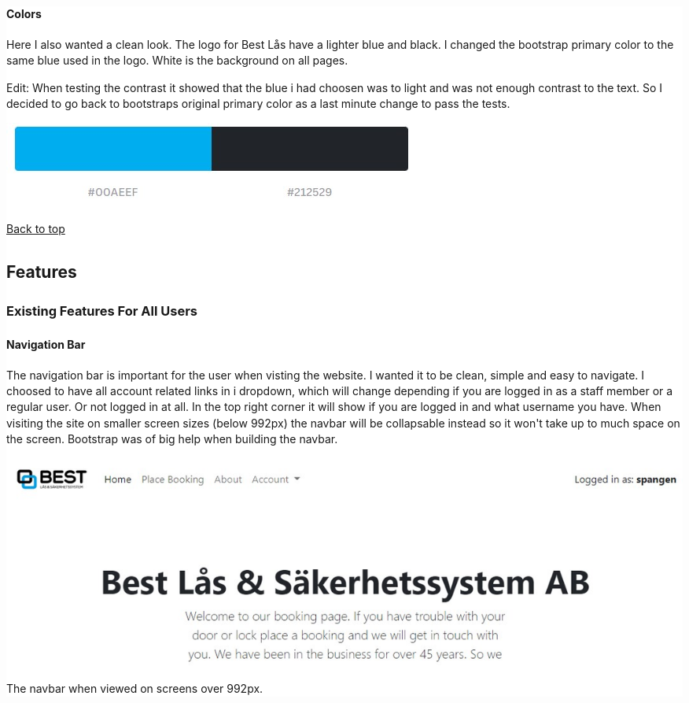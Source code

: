 #### Colors
Here I also wanted a clean look. The logo for Best Lås have a lighter blue and black. I changed the bootstrap primary color to the same blue used in the logo. White is the background on all pages.

Edit: When testing the contrast it showed that the blue i had choosen was to light and was not enough contrast to the text. So I decided to go back to bootstraps original primary color as a last minute change to pass the tests.

![Colors](static/images/readme_images/colors.jpg)

[Back to top](#contents)
## Features
### Existing Features For All Users
#### Navigation Bar
The navigation bar is important for the user when visting the website. I wanted it to be clean, simple and easy to navigate.
I choosed to have all account related links in i dropdown, which will change depending if you are logged in as a staff member or a regular user. Or not logged in at all.
In the top right corner it will show if you are logged in and what username you have. When visiting the site on smaller screen sizes (below 992px) the navbar will be collapsable instead so it won't take up to much space on the screen.
Bootstrap was of big help when building the navbar.

![Navbar computer](static/images/readme_images/navbar_computer.jpg)

The navbar when viewed on screens over 992px.
